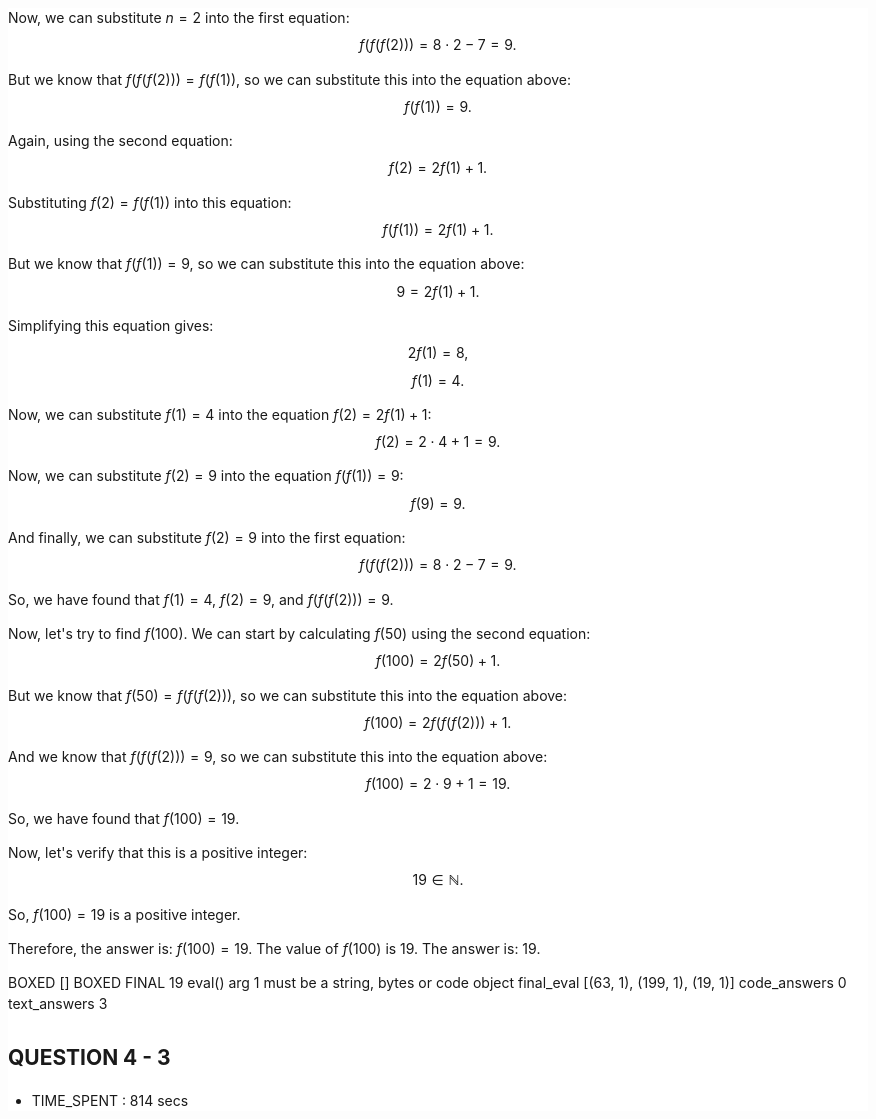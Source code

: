 Now, we can substitute $n = 2$ into the first equation:
$$f(f(f(2))) = 8 \cdot 2 - 7 = 9.$$

But we know that $f(f(f(2))) = f(f(1))$, so we can substitute this into the equation above:
$$f(f(1)) = 9.$$

Again, using the second equation:
$$f(2) = 2f(1) + 1.$$

Substituting $f(2) = f(f(1))$ into this equation:
$$f(f(1)) = 2f(1) + 1.$$

But we know that $f(f(1)) = 9$, so we can substitute this into the equation above:
$$9 = 2f(1) + 1.$$

Simplifying this equation gives:
$$2f(1) = 8,$$
$$f(1) = 4.$$

Now, we can substitute $f(1) = 4$ into the equation $f(2) = 2f(1) + 1$:
$$f(2) = 2 \cdot 4 + 1 = 9.$$

Now, we can substitute $f(2) = 9$ into the equation $f(f(1)) = 9$:
$$f(9) = 9.$$

And finally, we can substitute $f(2) = 9$ into the first equation:
$$f(f(f(2))) = 8 \cdot 2 - 7 = 9.$$

So, we have found that $f(1) = 4$, $f(2) = 9$, and $f(f(f(2))) = 9$.

Now, let's try to find $f(100)$. We can start by calculating $f(50)$ using the second equation:
$$f(100) = 2f(50) + 1.$$

But we know that $f(50) = f(f(f(2)))$, so we can substitute this into the equation above:
$$f(100) = 2f(f(f(2))) + 1.$$

And we know that $f(f(f(2))) = 9$, so we can substitute this into the equation above:
$$f(100) = 2 \cdot 9 + 1 = 19.$$

So, we have found that $f(100) = 19$.

Now, let's verify that this is a positive integer:
$$19 \in \mathbb{N}.$$

So, $f(100) = 19$ is a positive integer.

Therefore, the answer is: $f(100) = 19$. The value of $f(100)$ is 19. The answer is: $19$.

BOXED []
BOXED FINAL 19
eval() arg 1 must be a string, bytes or code object final_eval
[(63, 1), (199, 1), (19, 1)]
code_answers 0 text_answers 3



## QUESTION 4 - 3 
- TIME_SPENT : 814 secs
